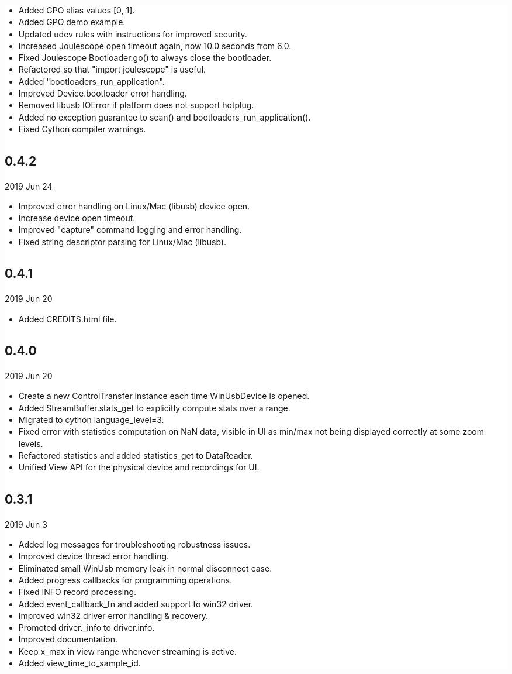 *   Added GPO alias values [0, 1].
*   Added GPO demo example.
*   Updated udev rules with instructions for improved security.
*   Increased Joulescope open timeout again, now 10.0 seconds from 6.0.
*   Fixed Joulescope Bootloader.go() to always close the bootloader.
*   Refactored so that "import joulescope" is useful.
*   Added "bootloaders_run_application".
*   Improved Device.bootloader error handling.
*   Removed libusb IOError if platform does not support hotplug.
*   Added no exception guarantee to scan() and bootloaders_run_application().
*   Fixed Cython compiler warnings.


## 0.4.2

2019 Jun 24

*   Improved error handling on Linux/Mac (libusb) device open.
*   Increase device open timeout.
*   Improved "capture" command logging and error handling.
*   Fixed string descriptor parsing for Linux/Mac (libusb).


## 0.4.1

2019 Jun 20

*   Added CREDITS.html file.


## 0.4.0

2019 Jun 20

*   Create a new ControlTransfer instance each time WinUsbDevice is opened.
*   Added StreamBuffer.stats_get to explicitly compute stats over a range.
*   Migrated to cython language_level=3.
*   Fixed error with statistics computation on NaN data, visible in UI as 
    min/max not being displayed correctly at some zoom levels.
*   Refactored statistics and added statistics_get to DataReader.
*   Unified View API for the physical device and recordings for UI.


## 0.3.1

2019 Jun 3

*   Added log messages for troubleshooting robustness issues.
*   Improved device thread error handling.
*   Eliminated small WinUsb memory leak in normal disconnect case.
*   Added progress callbacks for programming operations.
*   Fixed INFO record processing.
*   Added event_callback_fn and added support to win32 driver.
*   Improved win32 driver error handling & recovery.
*   Promoted driver._info to driver.info.
*   Improved documentation.
*   Keep x_max in view range whenever streaming is active.
*   Added view_time_to_sample_id.
